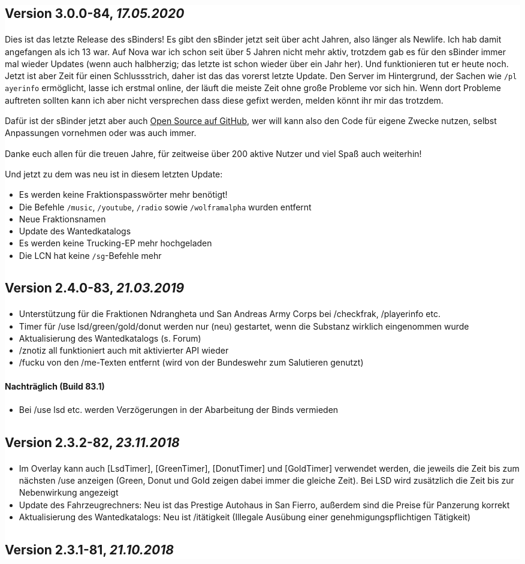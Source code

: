 ## Version 3.0.0-84, _17.05.2020_

Dies ist das letzte Release des sBinders! Es gibt den sBinder jetzt seit über acht Jahren, also länger als Newlife. Ich hab damit angefangen als ich 13 war. Auf Nova war ich schon seit über 5 Jahren nicht mehr aktiv, trotzdem gab es für den sBinder immer mal wieder Updates (wenn auch halbherzig; das letzte ist schon wieder über ein Jahr her). Und funktionieren tut er heute noch. Jetzt ist aber Zeit für einen Schlussstrich, daher ist das das vorerst letzte Update. Den Server im Hintergrund, der Sachen wie `/playerinfo` ermöglicht, lasse ich erstmal online, der läuft die meiste Zeit ohne große Probleme vor sich hin. Wenn dort Probleme auftreten sollten kann ich aber nicht versprechen dass diese gefixt werden, melden könnt ihr mir das trotzdem.

Dafür ist der sBinder jetzt aber auch [Open Source auf GitHub](https://github.com/MarcelGerber/sBinder), wer will kann also den Code für eigene Zwecke nutzen, selbst Anpassungen vornehmen oder was auch immer.

Danke euch allen für die treuen Jahre, für zeitweise über 200 aktive Nutzer und viel Spaß auch weiterhin!

Und jetzt zu dem was neu ist in diesem letzten Update:

- Es werden keine Fraktionspasswörter mehr benötigt!
- Die Befehle `/music`, `/youtube`, `/radio` sowie `/wolframalpha` wurden entfernt
- Neue Fraktionsnamen
- Update des Wantedkatalogs
- Es werden keine Trucking-EP mehr hochgeladen
- Die LCN hat keine `/sg`-Befehle mehr

## Version 2.4.0-83, _21.03.2019_

- Unterstützung für die Fraktionen Ndrangheta und San Andreas Army Corps bei /checkfrak, /playerinfo etc.
- Timer für /use lsd/green/gold/donut werden nur (neu) gestartet, wenn die Substanz wirklich eingenommen wurde
- Aktualisierung des Wantedkatalogs (s. Forum)
- /znotiz all funktioniert auch mit aktivierter API wieder
- /fucku von den /me-Texten entfernt (wird von der Bundeswehr zum Salutieren genutzt)

#### Nachträglich (Build 83.1)

- Bei /use lsd etc. werden Verzögerungen in der Abarbeitung der Binds vermieden

## Version 2.3.2-82, _23.11.2018_

- Im Overlay kann auch [LsdTimer], [GreenTimer], [DonutTimer] und [GoldTimer] verwendet werden, die jeweils die Zeit bis zum nächsten /use anzeigen (Green, Donut und Gold zeigen dabei immer die gleiche Zeit). Bei LSD wird zusätzlich die Zeit bis zur Nebenwirkung angezeigt
- Update des Fahrzeugrechners: Neu ist das Prestige Autohaus in San Fierro, außerdem sind die Preise für Panzerung korrekt
- Aktualisierung des Wantedkatalogs: Neu ist /itätigkeit (Illegale Ausübung einer genehmigungspflichtigen Tätigkeit)

## Version 2.3.1-81, _21.10.2018_
